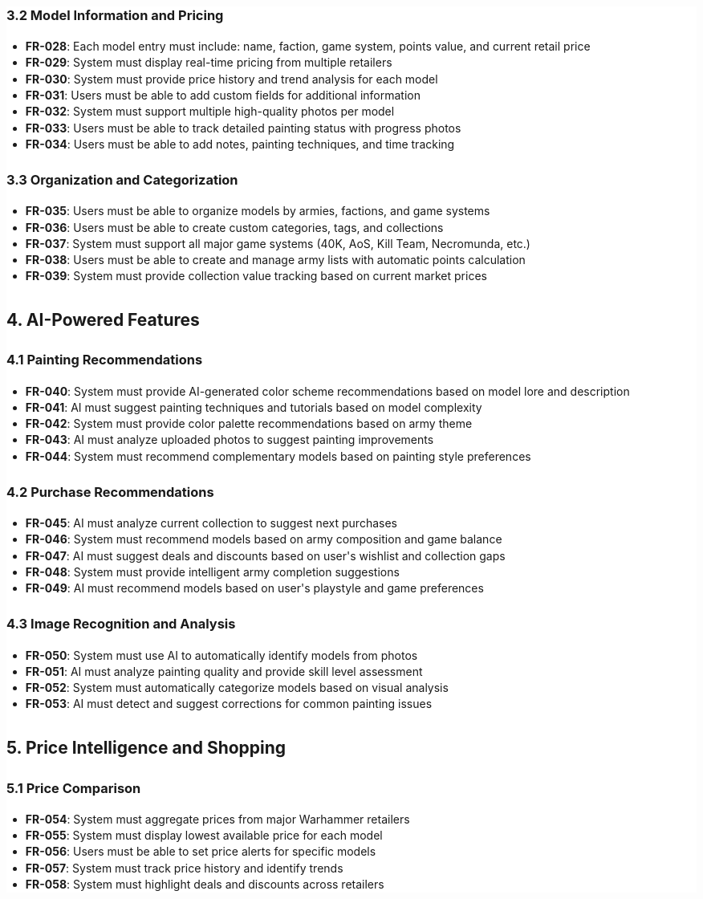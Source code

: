 ### 3.2 Model Information and Pricing

- **FR-028**: Each model entry must include: name, faction, game system, points value, and current
  retail price
- **FR-029**: System must display real-time pricing from multiple retailers
- **FR-030**: System must provide price history and trend analysis for each model
- **FR-031**: Users must be able to add custom fields for additional information
- **FR-032**: System must support multiple high-quality photos per model
- **FR-033**: Users must be able to track detailed painting status with progress photos
- **FR-034**: Users must be able to add notes, painting techniques, and time tracking

### 3.3 Organization and Categorization

- **FR-035**: Users must be able to organize models by armies, factions, and game systems
- **FR-036**: Users must be able to create custom categories, tags, and collections
- **FR-037**: System must support all major game systems (40K, AoS, Kill Team, Necromunda, etc.)
- **FR-038**: Users must be able to create and manage army lists with automatic points calculation
- **FR-039**: System must provide collection value tracking based on current market prices

## 4. AI-Powered Features

### 4.1 Painting Recommendations

- **FR-040**: System must provide AI-generated color scheme recommendations based on model lore and
  description
- **FR-041**: AI must suggest painting techniques and tutorials based on model complexity
- **FR-042**: System must provide color palette recommendations based on army theme
- **FR-043**: AI must analyze uploaded photos to suggest painting improvements
- **FR-044**: System must recommend complementary models based on painting style preferences

### 4.2 Purchase Recommendations

- **FR-045**: AI must analyze current collection to suggest next purchases
- **FR-046**: System must recommend models based on army composition and game balance
- **FR-047**: AI must suggest deals and discounts based on user's wishlist and collection gaps
- **FR-048**: System must provide intelligent army completion suggestions
- **FR-049**: AI must recommend models based on user's playstyle and game preferences

### 4.3 Image Recognition and Analysis

- **FR-050**: System must use AI to automatically identify models from photos
- **FR-051**: AI must analyze painting quality and provide skill level assessment
- **FR-052**: System must automatically categorize models based on visual analysis
- **FR-053**: AI must detect and suggest corrections for common painting issues

## 5. Price Intelligence and Shopping

### 5.1 Price Comparison

- **FR-054**: System must aggregate prices from major Warhammer retailers
- **FR-055**: System must display lowest available price for each model
- **FR-056**: Users must be able to set price alerts for specific models
- **FR-057**: System must track price history and identify trends
- **FR-058**: System must highlight deals and discounts across retailers
